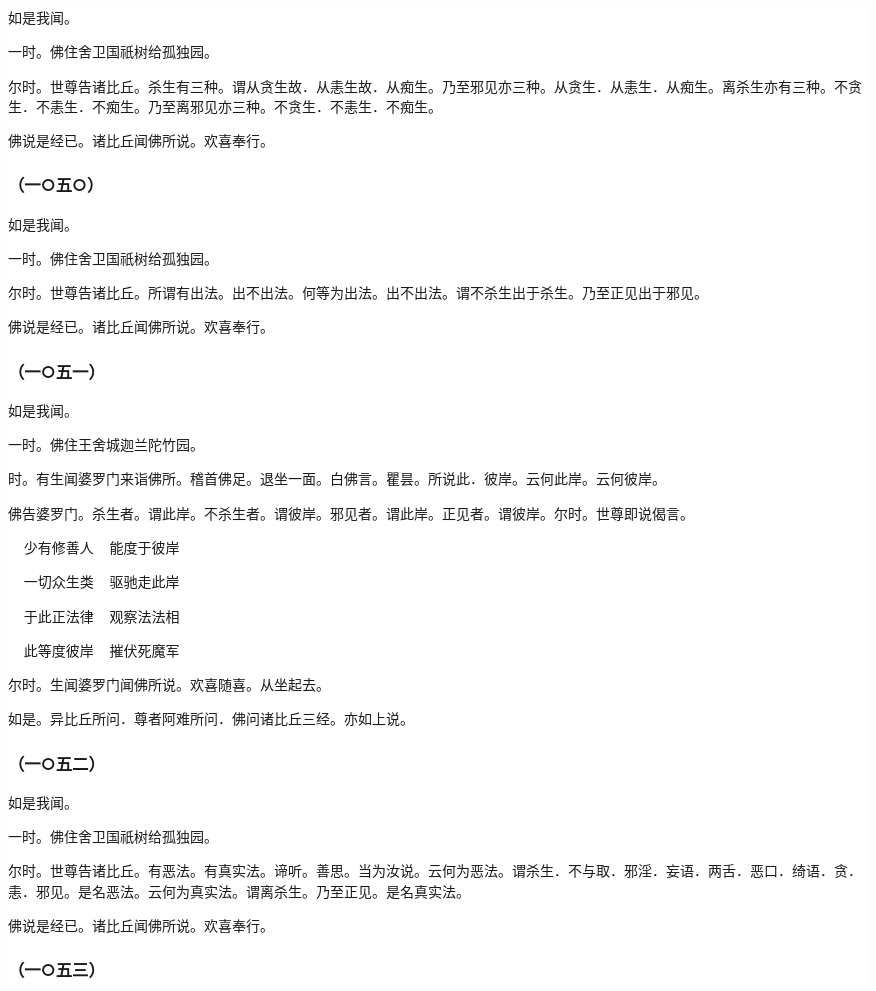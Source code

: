 <a name="1049"></a>

如是我闻。

一时。佛住舍卫国祇树给孤独园。

尔时。世尊告诸比丘。杀生有三种。谓从贪生故．从恚生故．从痴生。乃至邪见亦三种。从贪生．从恚生．从痴生。离杀生亦有三种。不贪生．不恚生．不痴生。乃至离邪见亦三种。不贪生．不恚生．不痴生。

佛说是经已。诸比丘闻佛所说。欢喜奉行。

### （一○五○）

<a name="1050"></a>

如是我闻。

一时。佛住舍卫国祇树给孤独园。

尔时。世尊告诸比丘。所谓有出法。出不出法。何等为出法。出不出法。谓不杀生出于杀生。乃至正见出于邪见。

佛说是经已。诸比丘闻佛所说。欢喜奉行。

### （一○五一）

<a name="1051"></a>

如是我闻。

一时。佛住王舍城迦兰陀竹园。

时。有生闻婆罗门来诣佛所。稽首佛足。退坐一面。白佛言。瞿昙。所说此．彼岸。云何此岸。云何彼岸。

佛告婆罗门。杀生者。谓此岸。不杀生者。谓彼岸。邪见者。谓此岸。正见者。谓彼岸。尔时。世尊即说偈言。

&nbsp;&nbsp;&nbsp;&nbsp;少有修善人&nbsp;&nbsp;&nbsp;&nbsp;能度于彼岸

&nbsp;&nbsp;&nbsp;&nbsp;一切众生类&nbsp;&nbsp;&nbsp;&nbsp;驱驰走此岸

&nbsp;&nbsp;&nbsp;&nbsp;于此正法律&nbsp;&nbsp;&nbsp;&nbsp;观察法法相

&nbsp;&nbsp;&nbsp;&nbsp;此等度彼岸&nbsp;&nbsp;&nbsp;&nbsp;摧伏死魔军

尔时。生闻婆罗门闻佛所说。欢喜随喜。从坐起去。

如是。异比丘所问．尊者阿难所问．佛问诸比丘三经。亦如上说。

### （一○五二）

<a name="1052"></a>

如是我闻。

一时。佛住舍卫国祇树给孤独园。

尔时。世尊告诸比丘。有恶法。有真实法。谛听。善思。当为汝说。云何为恶法。谓杀生．不与取．邪淫．妄语．两舌．恶口．绮语．贪．恚．邪见。是名恶法。云何为真实法。谓离杀生。乃至正见。是名真实法。

佛说是经已。诸比丘闻佛所说。欢喜奉行。

### （一○五三）

<a name="1053"></a>
